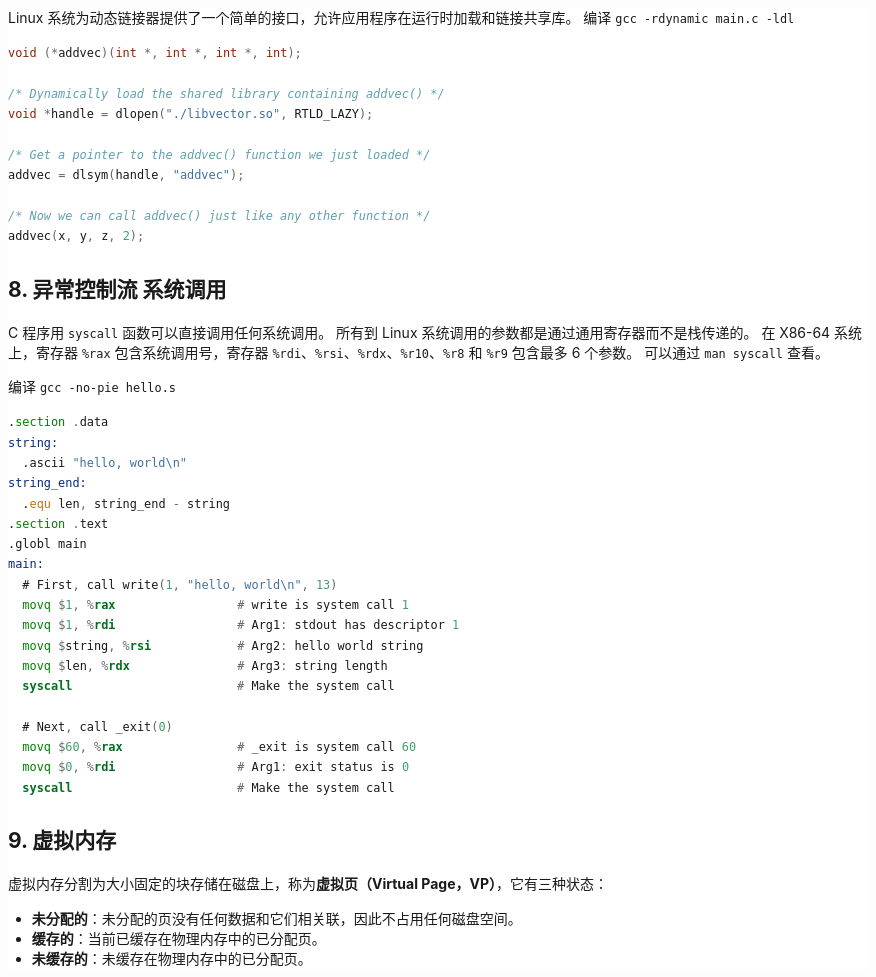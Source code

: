 Linux 系统为动态链接器提供了一个简单的接口，允许应用程序在运行时加载和链接共享库。
编译 `gcc -rdynamic main.c -ldl`

```c
void (*addvec)(int *, int *, int *, int);

/* Dynamically load the shared library containing addvec() */
void *handle = dlopen("./libvector.so", RTLD_LAZY);

/* Get a pointer to the addvec() function we just loaded */
addvec = dlsym(handle, "addvec");

/* Now we can call addvec() just like any other function */
addvec(x, y, z, 2);
```

## 8. 异常控制流 系统调用

C 程序用 `syscall` 函数可以直接调用任何系统调用。
所有到 Linux 系统调用的参数都是通过通用寄存器而不是栈传递的。
在 X86-64 系统上，寄存器 `%rax` 包含系统调用号，寄存器 `%rdi`、`%rsi`、`%rdx`、`%r10`、`%r8` 和 `%r9` 包含最多 6 个参数。
可以通过 `man syscall` 查看。

编译 `gcc -no-pie hello.s`
```asm
.section .data
string:
  .ascii "hello, world\n"
string_end:
  .equ len, string_end - string
.section .text
.globl main
main:
  # First, call write(1, "hello, world\n", 13)
  movq $1, %rax                 # write is system call 1
  movq $1, %rdi                 # Arg1: stdout has descriptor 1
  movq $string, %rsi            # Arg2: hello world string
  movq $len, %rdx               # Arg3: string length
  syscall                       # Make the system call

  # Next, call _exit(0)
  movq $60, %rax                # _exit is system call 60
  movq $0, %rdi                 # Arg1: exit status is 0
  syscall                       # Make the system call
```

## 9. 虚拟内存

虚拟内存分割为大小固定的块存储在磁盘上，称为**虚拟页（Virtual Page，VP）**，它有三种状态：
- **未分配的**：未分配的页没有任何数据和它们相关联，因此不占用任何磁盘空间。
- **缓存的**：当前已缓存在物理内存中的已分配页。
- **未缓存的**：未缓存在物理内存中的已分配页。
